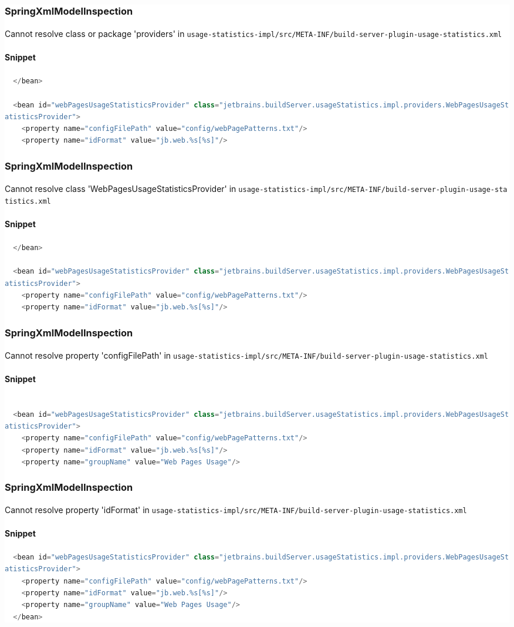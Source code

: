 ### SpringXmlModelInspection
Cannot resolve class or package 'providers'
in `usage-statistics-impl/src/META-INF/build-server-plugin-usage-statistics.xml`
#### Snippet
```java
  </bean>

  <bean id="webPagesUsageStatisticsProvider" class="jetbrains.buildServer.usageStatistics.impl.providers.WebPagesUsageStatisticsProvider">
    <property name="configFilePath" value="config/webPagePatterns.txt"/>
    <property name="idFormat" value="jb.web.%s[%s]"/>
```

### SpringXmlModelInspection
Cannot resolve class 'WebPagesUsageStatisticsProvider'
in `usage-statistics-impl/src/META-INF/build-server-plugin-usage-statistics.xml`
#### Snippet
```java
  </bean>

  <bean id="webPagesUsageStatisticsProvider" class="jetbrains.buildServer.usageStatistics.impl.providers.WebPagesUsageStatisticsProvider">
    <property name="configFilePath" value="config/webPagePatterns.txt"/>
    <property name="idFormat" value="jb.web.%s[%s]"/>
```

### SpringXmlModelInspection
Cannot resolve property 'configFilePath'
in `usage-statistics-impl/src/META-INF/build-server-plugin-usage-statistics.xml`
#### Snippet
```java

  <bean id="webPagesUsageStatisticsProvider" class="jetbrains.buildServer.usageStatistics.impl.providers.WebPagesUsageStatisticsProvider">
    <property name="configFilePath" value="config/webPagePatterns.txt"/>
    <property name="idFormat" value="jb.web.%s[%s]"/>
    <property name="groupName" value="Web Pages Usage"/>
```

### SpringXmlModelInspection
Cannot resolve property 'idFormat'
in `usage-statistics-impl/src/META-INF/build-server-plugin-usage-statistics.xml`
#### Snippet
```java
  <bean id="webPagesUsageStatisticsProvider" class="jetbrains.buildServer.usageStatistics.impl.providers.WebPagesUsageStatisticsProvider">
    <property name="configFilePath" value="config/webPagePatterns.txt"/>
    <property name="idFormat" value="jb.web.%s[%s]"/>
    <property name="groupName" value="Web Pages Usage"/>
  </bean>
```
